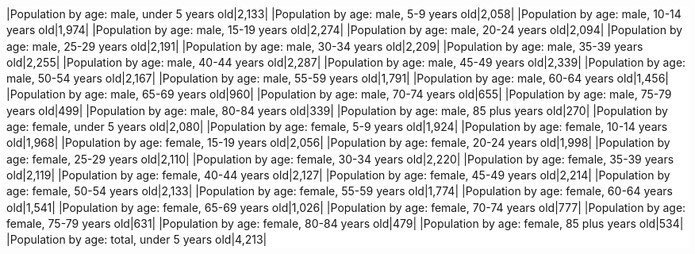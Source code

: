 |Population by age: male, under 5 years old|2,133|
|Population by age: male, 5-9 years old|2,058|
|Population by age: male, 10-14 years old|1,974|
|Population by age: male, 15-19 years old|2,274|
|Population by age: male, 20-24 years old|2,094|
|Population by age: male, 25-29 years old|2,191|
|Population by age: male, 30-34 years old|2,209|
|Population by age: male, 35-39 years old|2,255|
|Population by age: male, 40-44 years old|2,287|
|Population by age: male, 45-49 years old|2,339|
|Population by age: male, 50-54 years old|2,167|
|Population by age: male, 55-59 years old|1,791|
|Population by age: male, 60-64 years old|1,456|
|Population by age: male, 65-69 years old|960|
|Population by age: male, 70-74 years old|655|
|Population by age: male, 75-79 years old|499|
|Population by age: male, 80-84 years old|339|
|Population by age: male, 85 plus years old|270|
|Population by age: female, under 5 years old|2,080|
|Population by age: female, 5-9 years old|1,924|
|Population by age: female, 10-14 years old|1,968|
|Population by age: female, 15-19 years old|2,056|
|Population by age: female, 20-24 years old|1,998|
|Population by age: female, 25-29 years old|2,110|
|Population by age: female, 30-34 years old|2,220|
|Population by age: female, 35-39 years old|2,119|
|Population by age: female, 40-44 years old|2,127|
|Population by age: female, 45-49 years old|2,214|
|Population by age: female, 50-54 years old|2,133|
|Population by age: female, 55-59 years old|1,774|
|Population by age: female, 60-64 years old|1,541|
|Population by age: female, 65-69 years old|1,026|
|Population by age: female, 70-74 years old|777|
|Population by age: female, 75-79 years old|631|
|Population by age: female, 80-84 years old|479|
|Population by age: female, 85 plus years old|534|
|Population by age: total, under 5 years old|4,213|